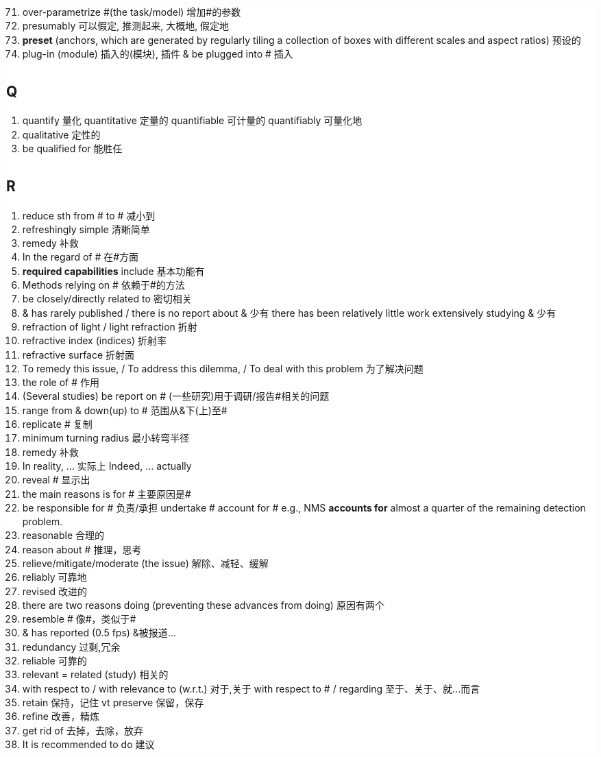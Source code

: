 71. over-parametrize #(the task/model) 增加#的参数
72. presumably 可以假定, 推测起来, 大概地, 假定地
73. **preset** (anchors, which are generated by regularly tiling a collection of boxes with different scales and aspect ratios) 预设的
74. plug-in (module) 插入的(模块), 插件
    & be plugged into # 插入

## Q
1. quantify 量化
    quantitative 定量的
    quantifiable 可计量的
    quantifiably 可量化地
3. qualitative 定性的
4. be qualified for 能胜任

## R
1. reduce sth from # to # 减小到
2. refreshingly simple 清晰简单
3. remedy 补救
4. In the regard of # 在#方面
5. **required capabilities** include 基本功能有
6. Methods relying on # 依赖于#的方法
7. be closely/directly  related to 密切相关
8. & has rarely published / there is no report about & 少有
   there has been relatively little work extensively studying & 少有
9. refraction of light / light refraction 折射
10. refractive index (indices) 折射率
11. refractive surface 折射面
12. To remedy this issue, / To address this dilemma, / To deal with this problem 为了解决问题
13. the role of # 作用
14. (Several studies) be report on # (一些研究)用于调研/报告#相关的问题
15. range from & down(up) to # 范围从&下(上)至#
16. replicate # 复制
17. minimum turning radius 最小转弯半径
18. remedy 补救
19. In reality, ... 实际上
    Indeed, ...
    actually
20. reveal # 显示出
21. the main reasons is for # 主要原因是#
22. be responsible for # 负责/承担
    undertake #
    account for #
    e.g., NMS **accounts for** almost a quarter of the remaining detection problem.
23. reasonable 合理的
24. reason about # 推理，思考
26. relieve/mitigate/moderate (the issue) 解除、减轻、缓解
27. reliably 可靠地
28. revised 改进的
29. there are two reasons doing (preventing these advances from doing) 原因有两个
30. resemble # 像#，类似于#
31. & has reported (0.5 fps) &被报道...
32. redundancy 过剩,冗余
33. reliable 可靠的
34. relevant = related (study) 相关的
35. with respect to / with relevance to (w.r.t.) 对于,关于
    with respect to # / regarding 至于、关于、就...而言
36. retain 保持，记住 vt
    preserve 保留，保存
37. refine 改善，精炼
38. get rid of 去掉，去除，放弃
39. It is recommended to do 建议